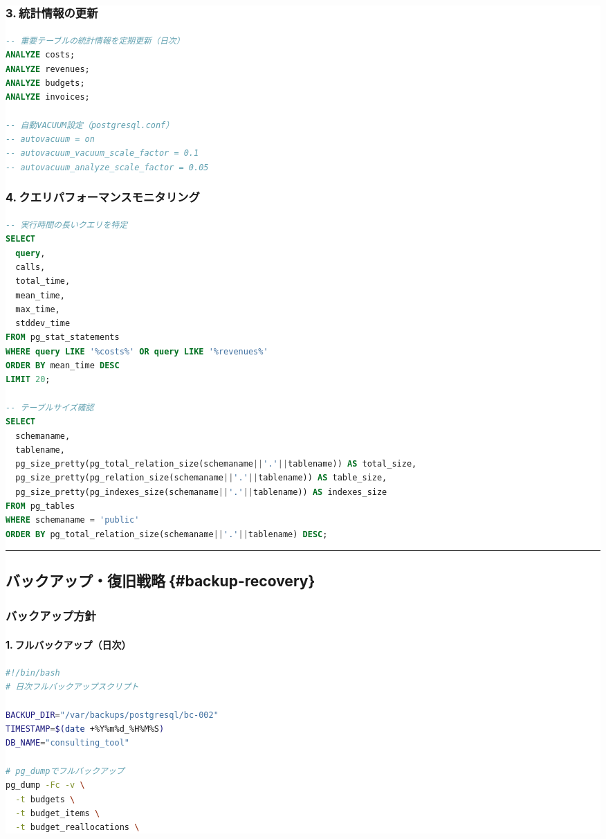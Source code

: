 ### 3. 統計情報の更新

```sql
-- 重要テーブルの統計情報を定期更新（日次）
ANALYZE costs;
ANALYZE revenues;
ANALYZE budgets;
ANALYZE invoices;

-- 自動VACUUM設定（postgresql.conf）
-- autovacuum = on
-- autovacuum_vacuum_scale_factor = 0.1
-- autovacuum_analyze_scale_factor = 0.05
```

### 4. クエリパフォーマンスモニタリング

```sql
-- 実行時間の長いクエリを特定
SELECT
  query,
  calls,
  total_time,
  mean_time,
  max_time,
  stddev_time
FROM pg_stat_statements
WHERE query LIKE '%costs%' OR query LIKE '%revenues%'
ORDER BY mean_time DESC
LIMIT 20;

-- テーブルサイズ確認
SELECT
  schemaname,
  tablename,
  pg_size_pretty(pg_total_relation_size(schemaname||'.'||tablename)) AS total_size,
  pg_size_pretty(pg_relation_size(schemaname||'.'||tablename)) AS table_size,
  pg_size_pretty(pg_indexes_size(schemaname||'.'||tablename)) AS indexes_size
FROM pg_tables
WHERE schemaname = 'public'
ORDER BY pg_total_relation_size(schemaname||'.'||tablename) DESC;
```

---

## バックアップ・復旧戦略 {#backup-recovery}

### バックアップ方針

#### 1. フルバックアップ（日次）

```bash
#!/bin/bash
# 日次フルバックアップスクリプト

BACKUP_DIR="/var/backups/postgresql/bc-002"
TIMESTAMP=$(date +%Y%m%d_%H%M%S)
DB_NAME="consulting_tool"

# pg_dumpでフルバックアップ
pg_dump -Fc -v \
  -t budgets \
  -t budget_items \
  -t budget_reallocations \
```